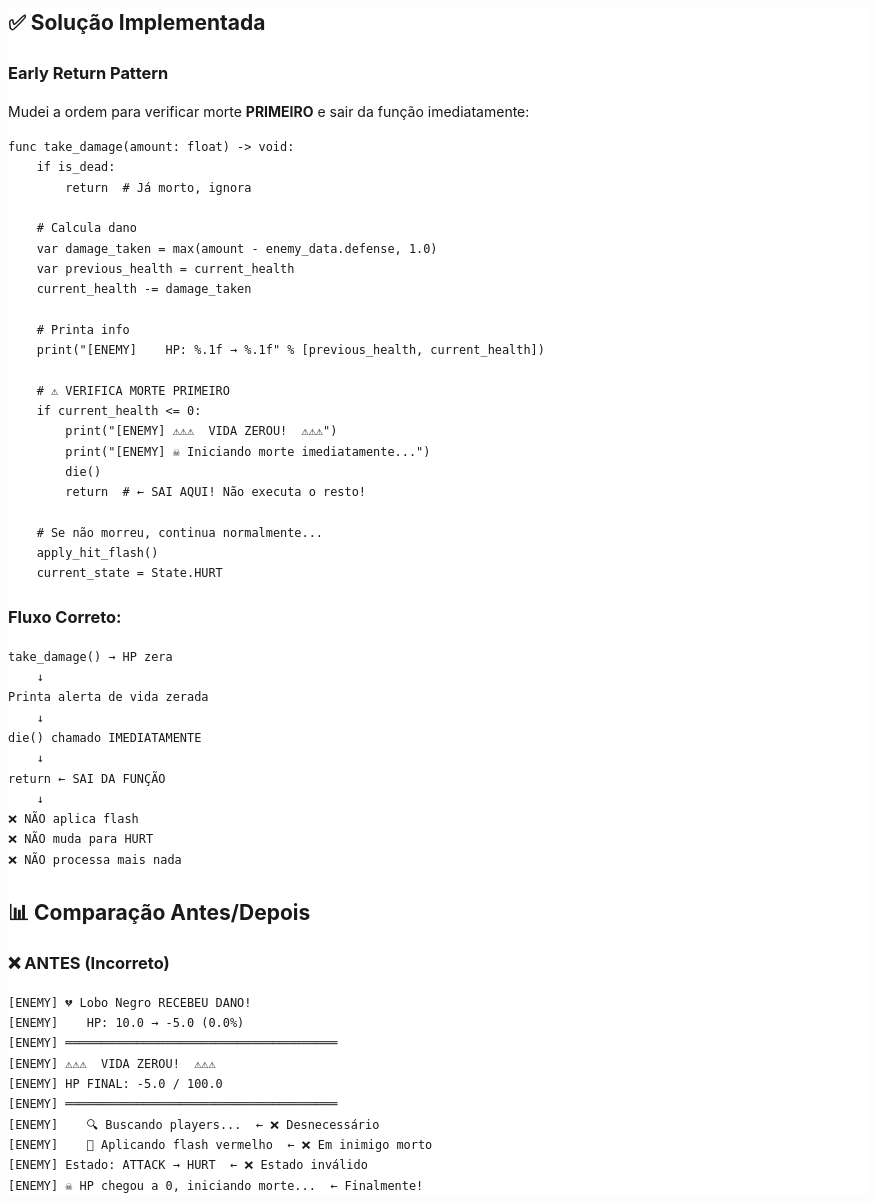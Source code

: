## ✅ Solução Implementada

### Early Return Pattern

Mudei a ordem para verificar morte **PRIMEIRO** e sair da função imediatamente:

```gdscript
func take_damage(amount: float) -> void:
    if is_dead:
        return  # Já morto, ignora
    
    # Calcula dano
    var damage_taken = max(amount - enemy_data.defense, 1.0)
    var previous_health = current_health
    current_health -= damage_taken
    
    # Printa info
    print("[ENEMY]    HP: %.1f → %.1f" % [previous_health, current_health])
    
    # ⚠️ VERIFICA MORTE PRIMEIRO
    if current_health <= 0:
        print("[ENEMY] ⚠️⚠️⚠️  VIDA ZEROU!  ⚠️⚠️⚠️")
        print("[ENEMY] ☠️ Iniciando morte imediatamente...")
        die()
        return  # ← SAI AQUI! Não executa o resto!
    
    # Se não morreu, continua normalmente...
    apply_hit_flash()
    current_state = State.HURT
```

### Fluxo Correto:
```
take_damage() → HP zera
    ↓
Printa alerta de vida zerada
    ↓
die() chamado IMEDIATAMENTE
    ↓
return ← SAI DA FUNÇÃO
    ↓
❌ NÃO aplica flash
❌ NÃO muda para HURT
❌ NÃO processa mais nada
```

## 📊 Comparação Antes/Depois

### ❌ ANTES (Incorreto)
```
[ENEMY] 💔 Lobo Negro RECEBEU DANO!
[ENEMY]    HP: 10.0 → -5.0 (0.0%)
[ENEMY] ══════════════════════════════════════
[ENEMY] ⚠️⚠️⚠️  VIDA ZEROU!  ⚠️⚠️⚠️
[ENEMY] HP FINAL: -5.0 / 100.0
[ENEMY] ══════════════════════════════════════
[ENEMY]    🔍 Buscando players...  ← ❌ Desnecessário
[ENEMY]    🔴 Aplicando flash vermelho  ← ❌ Em inimigo morto
[ENEMY] Estado: ATTACK → HURT  ← ❌ Estado inválido
[ENEMY] ☠️ HP chegou a 0, iniciando morte...  ← Finalmente!
```

